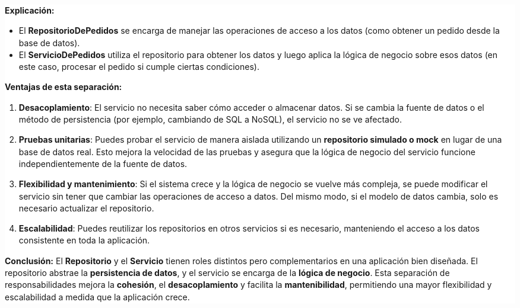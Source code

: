    **Explicación:**

   - El **RepositorioDePedidos** se encarga de manejar las operaciones de acceso a los datos (como obtener un pedido desde la base de datos).
   - El **ServicioDePedidos** utiliza el repositorio para obtener los datos y luego aplica la lógica de negocio sobre esos datos (en este caso, procesar el pedido si cumple ciertas condiciones).

**Ventajas de esta separación:**

1. **Desacoplamiento**: El servicio no necesita saber cómo acceder o almacenar datos. Si se cambia la fuente de datos o el método de persistencia (por ejemplo, cambiando de SQL a NoSQL), el servicio no se ve afectado.
2. **Pruebas unitarias**: Puedes probar el servicio de manera aislada utilizando un **repositorio simulado o mock** en lugar de una base de datos real. Esto mejora la velocidad de las pruebas y asegura que la lógica de negocio del servicio funcione independientemente de la fuente de datos.

3. **Flexibilidad y mantenimiento**: Si el sistema crece y la lógica de negocio se vuelve más compleja, se puede modificar el servicio sin tener que cambiar las operaciones de acceso a datos. Del mismo modo, si el modelo de datos cambia, solo es necesario actualizar el repositorio.

4. **Escalabilidad**: Puedes reutilizar los repositorios en otros servicios si es necesario, manteniendo el acceso a los datos consistente en toda la aplicación.

**Conclusión:**
El **Repositorio** y el **Servicio** tienen roles distintos pero complementarios en una aplicación bien diseñada. El repositorio abstrae la **persistencia de datos**, y el servicio se encarga de la **lógica de negocio**. Esta separación de responsabilidades mejora la **cohesión**, el **desacoplamiento** y facilita la **mantenibilidad**, permitiendo una mayor flexibilidad y escalabilidad a medida que la aplicación crece.
